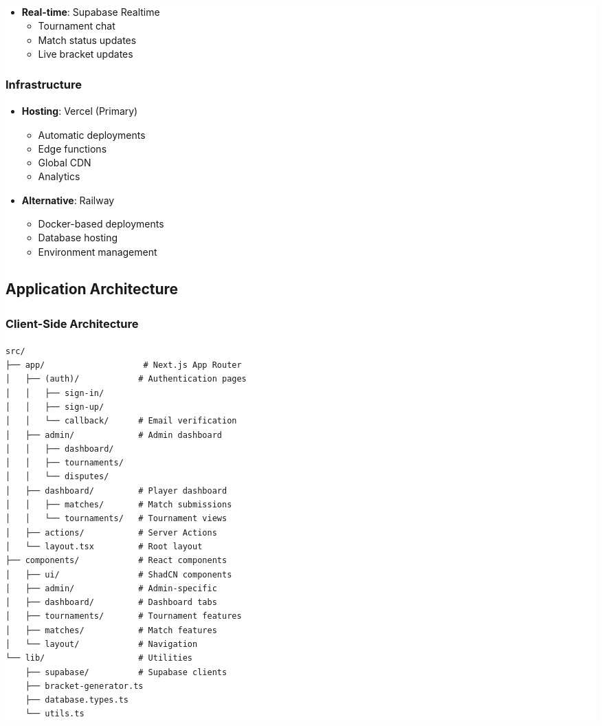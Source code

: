 - **Real-time**: Supabase Realtime
  - Tournament chat
  - Match status updates
  - Live bracket updates

### Infrastructure

- **Hosting**: Vercel (Primary)
  - Automatic deployments
  - Edge functions
  - Global CDN
  - Analytics

- **Alternative**: Railway
  - Docker-based deployments
  - Database hosting
  - Environment management

## Application Architecture

### Client-Side Architecture

```
src/
├── app/                    # Next.js App Router
│   ├── (auth)/            # Authentication pages
│   │   ├── sign-in/
│   │   ├── sign-up/
│   │   └── callback/      # Email verification
│   ├── admin/             # Admin dashboard
│   │   ├── dashboard/
│   │   ├── tournaments/
│   │   └── disputes/
│   ├── dashboard/         # Player dashboard
│   │   ├── matches/       # Match submissions
│   │   └── tournaments/   # Tournament views
│   ├── actions/           # Server Actions
│   └── layout.tsx         # Root layout
├── components/            # React components
│   ├── ui/                # ShadCN components
│   ├── admin/             # Admin-specific
│   ├── dashboard/         # Dashboard tabs
│   ├── tournaments/       # Tournament features
│   ├── matches/           # Match features
│   └── layout/            # Navigation
└── lib/                   # Utilities
    ├── supabase/          # Supabase clients
    ├── bracket-generator.ts
    ├── database.types.ts
    └── utils.ts
```
